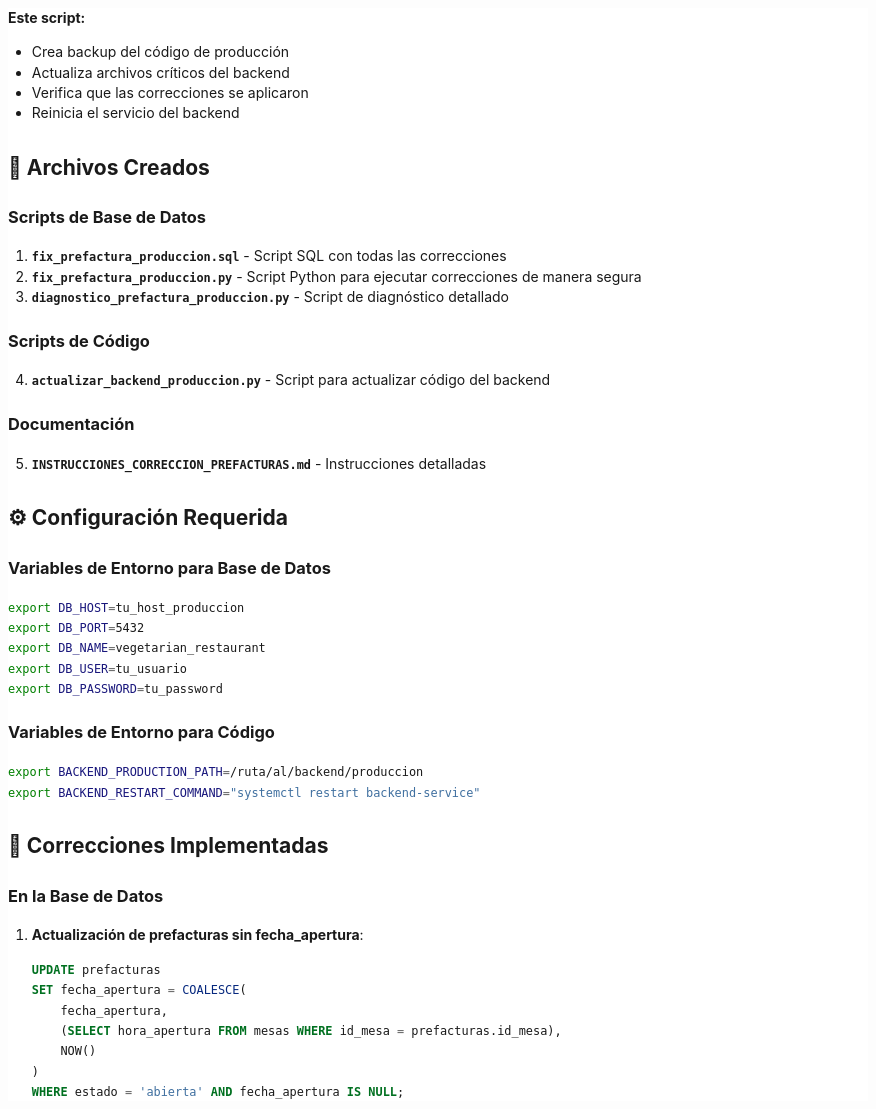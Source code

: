 **Este script:**
- Crea backup del código de producción
- Actualiza archivos críticos del backend
- Verifica que las correcciones se aplicaron
- Reinicia el servicio del backend

## 📁 Archivos Creados

### Scripts de Base de Datos
1. **`fix_prefactura_produccion.sql`** - Script SQL con todas las correcciones
2. **`fix_prefactura_produccion.py`** - Script Python para ejecutar correcciones de manera segura
3. **`diagnostico_prefactura_produccion.py`** - Script de diagnóstico detallado

### Scripts de Código
4. **`actualizar_backend_produccion.py`** - Script para actualizar código del backend

### Documentación
5. **`INSTRUCCIONES_CORRECCION_PREFACTURAS.md`** - Instrucciones detalladas

## ⚙️ Configuración Requerida

### Variables de Entorno para Base de Datos
```bash
export DB_HOST=tu_host_produccion
export DB_PORT=5432
export DB_NAME=vegetarian_restaurant
export DB_USER=tu_usuario
export DB_PASSWORD=tu_password
```

### Variables de Entorno para Código
```bash
export BACKEND_PRODUCTION_PATH=/ruta/al/backend/produccion
export BACKEND_RESTART_COMMAND="systemctl restart backend-service"
```

## 🔧 Correcciones Implementadas

### En la Base de Datos
1. **Actualización de prefacturas sin fecha_apertura**:
   ```sql
   UPDATE prefacturas 
   SET fecha_apertura = COALESCE(
       fecha_apertura,
       (SELECT hora_apertura FROM mesas WHERE id_mesa = prefacturas.id_mesa),
       NOW()
   )
   WHERE estado = 'abierta' AND fecha_apertura IS NULL;
   ```
